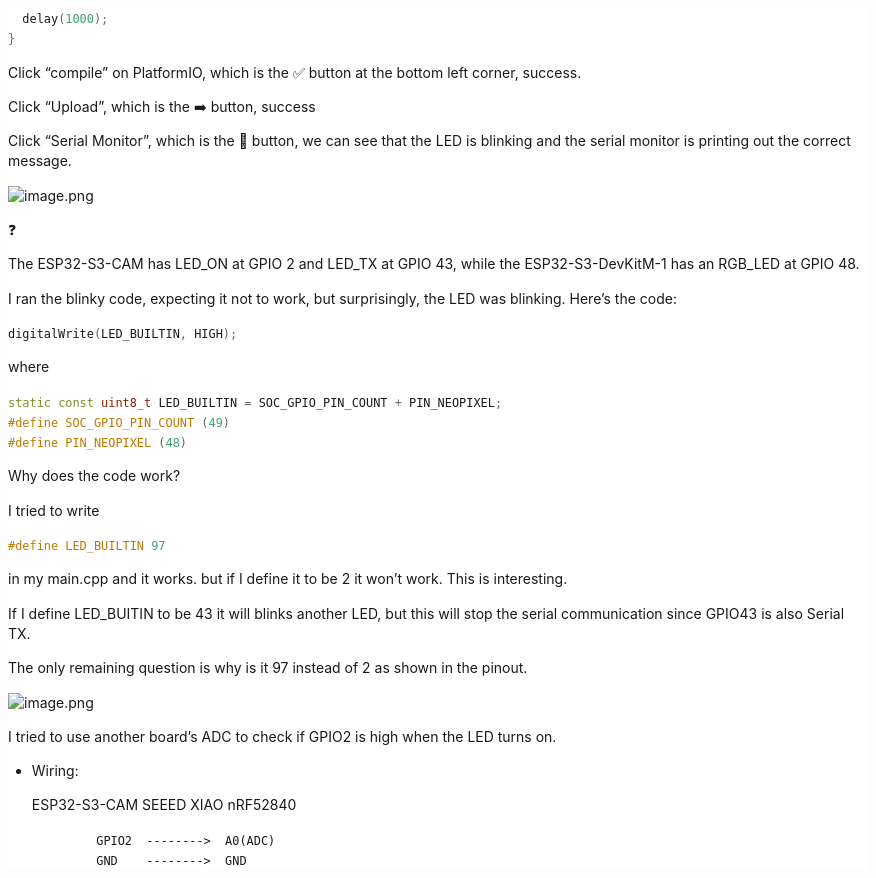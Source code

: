 ```cpp
  delay(1000);
}
```

Click “compile” on PlatformIO, which is the ✅ button at the bottom left corner, success.

Click “Upload”, which is the ➡️ button, success

Click “Serial Monitor”, which is the 🔌 button, we can see that the LED is blinking and the serial monitor is printing out the correct message.

![image.png](Day%201%20Setup%20Environment%20and%20Blink%20LEDs%2010eb6d3c09478052918cefaca6fdf2a0/image%202.png)

<aside>
❓

The ESP32-S3-CAM has LED_ON at GPIO 2 and LED_TX at GPIO 43, while the ESP32-S3-DevKitM-1 has an RGB_LED at GPIO 48.

I ran the blinky code, expecting it not to work, but surprisingly, the LED was blinking. Here’s the code:

```cpp
digitalWrite(LED_BUILTIN, HIGH);
```

where

```cpp
static const uint8_t LED_BUILTIN = SOC_GPIO_PIN_COUNT + PIN_NEOPIXEL;
#define SOC_GPIO_PIN_COUNT (49)
#define PIN_NEOPIXEL (48)
```

Why does the code work?

</aside>

I tried to write 

```cpp
#define LED_BUILTIN 97
```

in my main.cpp and it works. but if I define it to be 2 it won’t work. This is interesting. 

If I define LED_BUITIN to be 43 it will blinks another LED, but this will stop the serial communication since GPIO43 is also Serial TX.

The only remaining question is why is it 97 instead of 2 as shown in the pinout. 

![image.png](Day%201%20Setup%20Environment%20and%20Blink%20LEDs%2010eb6d3c09478052918cefaca6fdf2a0/image%203.png)

I tried to use another board’s ADC to check if GPIO2 is high when the LED turns on.

- Wiring:
    
    ESP32-S3-CAM        SEEED XIAO nRF52840
    
               GPIO2  -------->  A0(ADC)
               GND    -------->  GND
    